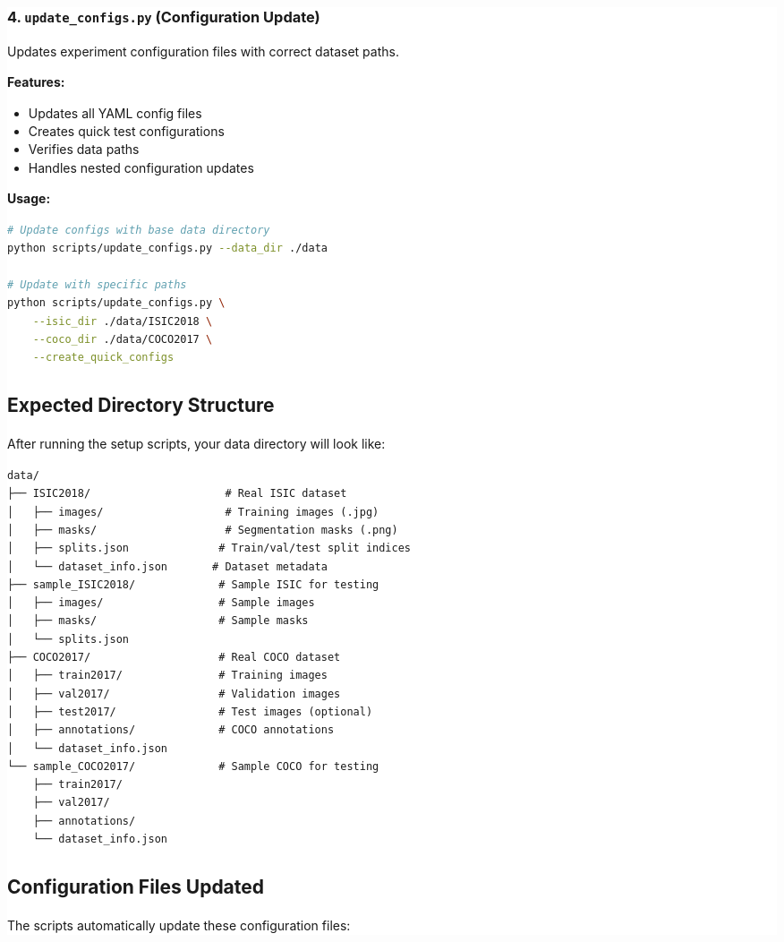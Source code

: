 ### 4. `update_configs.py` (Configuration Update)
Updates experiment configuration files with correct dataset paths.

**Features:**
- Updates all YAML config files
- Creates quick test configurations
- Verifies data paths
- Handles nested configuration updates

**Usage:**
```bash
# Update configs with base data directory
python scripts/update_configs.py --data_dir ./data

# Update with specific paths
python scripts/update_configs.py \
    --isic_dir ./data/ISIC2018 \
    --coco_dir ./data/COCO2017 \
    --create_quick_configs
```

## Expected Directory Structure

After running the setup scripts, your data directory will look like:

```
data/
├── ISIC2018/                     # Real ISIC dataset
│   ├── images/                   # Training images (.jpg)
│   ├── masks/                    # Segmentation masks (.png)
│   ├── splits.json              # Train/val/test split indices
│   └── dataset_info.json       # Dataset metadata
├── sample_ISIC2018/             # Sample ISIC for testing
│   ├── images/                  # Sample images
│   ├── masks/                   # Sample masks
│   └── splits.json
├── COCO2017/                    # Real COCO dataset
│   ├── train2017/               # Training images
│   ├── val2017/                 # Validation images
│   ├── test2017/                # Test images (optional)
│   ├── annotations/             # COCO annotations
│   └── dataset_info.json
└── sample_COCO2017/             # Sample COCO for testing
    ├── train2017/
    ├── val2017/
    ├── annotations/
    └── dataset_info.json
```

## Configuration Files Updated

The scripts automatically update these configuration files:
